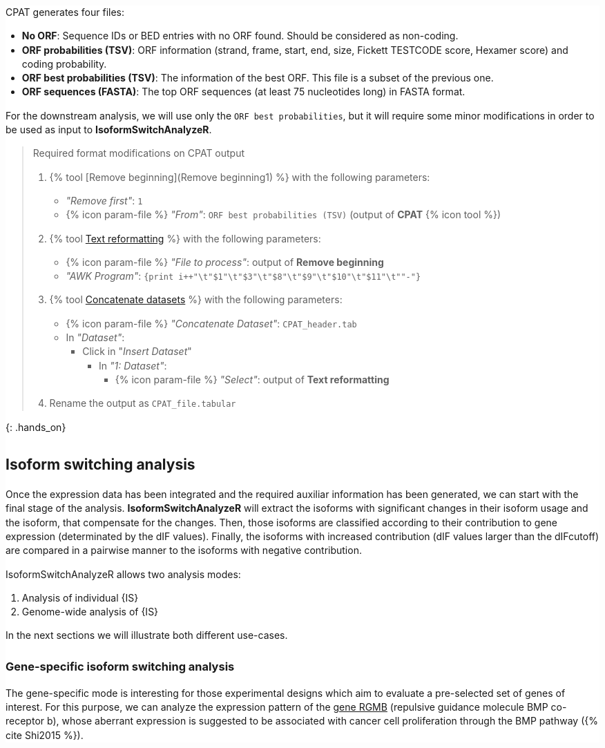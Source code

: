 CPAT generates four files:

- **No ORF**: Sequence IDs or BED entries with no ORF found. Should be considered as non-coding.
- **ORF probabilities (TSV)**: ORF information (strand, frame, start, end, size, Fickett TESTCODE score, Hexamer score) and coding probability.
- **ORF best probabilities (TSV)**: The information of the best ORF. This file is a subset of the previous one.
- **ORF sequences (FASTA)**: The top ORF sequences (at least 75 nucleotides long) in FASTA format.

For the downstream analysis, we will use only the `ORF best probabilities`, but it will require some minor modifications in order to be used as input to **IsoformSwitchAnalyzeR**.

> <hands-on-title>Required format modifications on CPAT output</hands-on-title>
>
> 1. {% tool [Remove beginning](Remove beginning1) %} with the following parameters:
>    - *"Remove first"*: `1`
>    - {% icon param-file %} *"From"*: `ORF best probabilities (TSV)` (output of **CPAT** {% icon tool %})
>
> 2. {% tool [Text reformatting](toolshed.g2.bx.psu.edu/repos/bgruening/text_processing/tp_awk_tool/1.1.2) %} with the following parameters:
>    - {% icon param-file %} *"File to process"*: output of **Remove beginning**
>    - *"AWK Program"*: `{print i++"\t"$1"\t"$3"\t"$8"\t"$9"\t"$10"\t"$11"\t""-"}`
>
> 3. {% tool [Concatenate datasets](cat1) %} with the following parameters:
>    - {% icon param-file %} *"Concatenate Dataset"*: `CPAT_header.tab`
>    - In *"Dataset"*:
>       - Click in "*Insert Dataset*"
>           - In *"1: Dataset"*:
>               - {% icon param-file %} *"Select"*: output of **Text reformatting**
>
> 4. Rename the output as `CPAT_file.tabular`
>
{: .hands_on}

## Isoform switching analysis

Once the expression data has been integrated and the required auxiliar information has been generated, we can start with the final stage of the analysis. **IsoformSwitchAnalyzeR** will extract the isoforms with significant changes in their isoform usage and the isoform, that compensate for the changes. Then, those isoforms are classified according to their contribution to gene expression (determinated by the dIF values). Finally, the isoforms with increased contribution (dIF values larger than the dIFcutoff) are compared in a pairwise manner to the isoforms with negative contribution.

IsoformSwitchAnalyzeR allows two analysis modes:

1. Analysis of individual {IS}
2. Genome-wide analysis of {IS}

In the next sections we will illustrate both different use-cases.

### Gene-specific isoform switching analysis

The gene-specific mode is interesting for those experimental designs which aim to evaluate a pre-selected set of genes of interest. For this purpose, we can analyze the expression pattern of the [gene RGMB](http://www.ensembl.org/Homo_sapiens/Gene/Summary?g=ENSG00000174136;r=5:98768650-98798643) (repulsive guidance molecule BMP co-receptor b), whose aberrant expression is suggested to be associated with cancer cell proliferation through the BMP pathway ({% cite Shi2015 %}).
